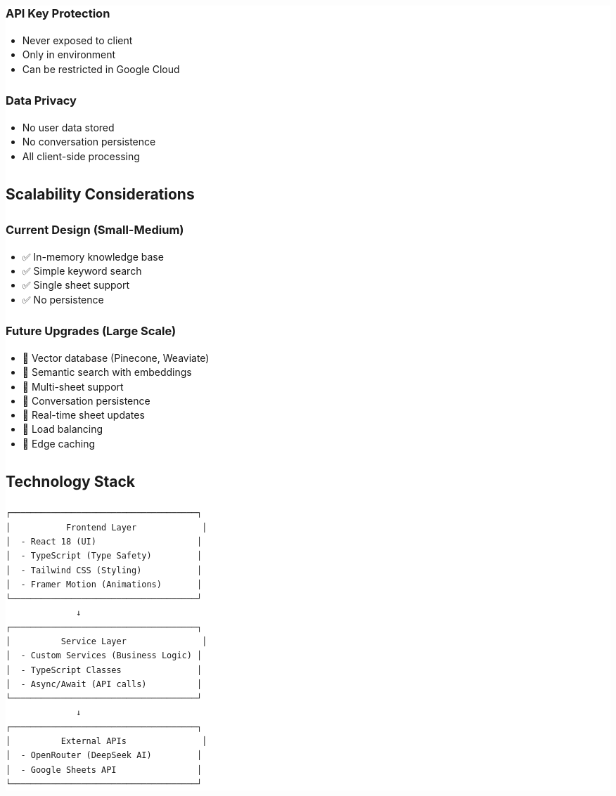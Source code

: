 ### API Key Protection
- Never exposed to client
- Only in environment
- Can be restricted in Google Cloud

### Data Privacy
- No user data stored
- No conversation persistence
- All client-side processing

## Scalability Considerations

### Current Design (Small-Medium)
- ✅ In-memory knowledge base
- ✅ Simple keyword search
- ✅ Single sheet support
- ✅ No persistence

### Future Upgrades (Large Scale)
- 🚀 Vector database (Pinecone, Weaviate)
- 🚀 Semantic search with embeddings
- 🚀 Multi-sheet support
- 🚀 Conversation persistence
- 🚀 Real-time sheet updates
- 🚀 Load balancing
- 🚀 Edge caching

## Technology Stack

```
┌─────────────────────────────────────┐
│           Frontend Layer             │
│  - React 18 (UI)                    │
│  - TypeScript (Type Safety)         │
│  - Tailwind CSS (Styling)           │
│  - Framer Motion (Animations)       │
└─────────────────────────────────────┘
              ↓
┌─────────────────────────────────────┐
│          Service Layer               │
│  - Custom Services (Business Logic) │
│  - TypeScript Classes               │
│  - Async/Await (API calls)          │
└─────────────────────────────────────┘
              ↓
┌─────────────────────────────────────┐
│          External APIs               │
│  - OpenRouter (DeepSeek AI)         │
│  - Google Sheets API                │
└─────────────────────────────────────┘
```
